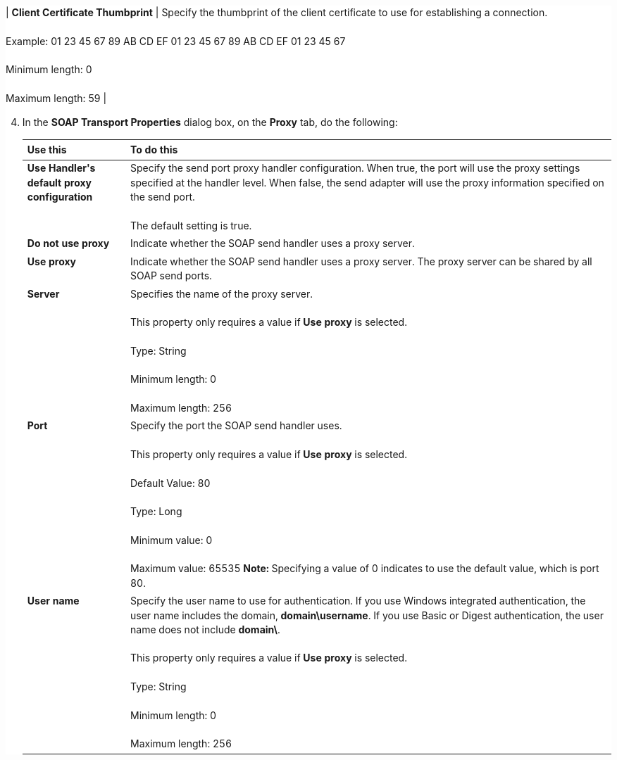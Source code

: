    | <strong>Client Certificate Thumbprint</strong> |                                                                                                                                                                                                                                                                                                                                                                                                                                                                                                                                                                                                                                                                                                             Specify the thumbprint of the client certificate to use for establishing a connection.<br /><br /> Example: 01 23 45 67 89 AB CD EF 01 23 45 67 89 AB CD EF 01 23 45 67<br /><br /> Minimum length: 0<br /><br /> Maximum length: 59                                                                                                                                                                                                                                                                                                                                                                                                                                                                                                                                                                                                                                                                                                             |


4. In the **SOAP Transport Properties** dialog box, on the **Proxy** tab, do the following:  


   |                          Use this                          |                                                                                                                                                                                                                         To do this                                                                                                                                                                                                                         |
   |------------------------------------------------------------|------------------------------------------------------------------------------------------------------------------------------------------------------------------------------------------------------------------------------------------------------------------------------------------------------------------------------------------------------------------------------------------------------------------------------------------------------------|
   | <strong>Use Handler's default proxy configuration</strong> |                                                                                            Specify the send port proxy handler configuration. When true, the port will use the proxy settings specified at the handler level. When false, the send adapter will use the proxy information specified on the send port.<br /><br /> The default setting is true.                                                                                             |
   |             <strong>Do not use proxy</strong>              |                                                                                                                                                                                                Indicate whether the SOAP send handler uses a proxy server.                                                                                                                                                                                                 |
   |                 <strong>Use proxy</strong>                 |                                                                                                                                                                     Indicate whether the SOAP send handler uses a proxy server. The proxy server can be shared by all SOAP send ports.                                                                                                                                                                     |
   |                  <strong>Server</strong>                   |                                                                                                                 Specifies the name of the proxy server.<br /><br /> This property only requires a value if <strong>Use proxy</strong> is selected.<br /><br /> Type: String<br /><br /> Minimum length: 0<br /><br /> Maximum length: 256                                                                                                                  |
   |                   <strong>Port</strong>                    |                                              Specify the port the SOAP send handler uses.<br /><br /> This property only requires a value if <strong>Use proxy</strong> is selected.<br /><br /> Default Value: 80<br /><br /> Type: Long<br /><br /> Minimum value: 0<br /><br /> Maximum value: 65535 <strong>Note:</strong>  Specifying a value of 0 indicates to use the default value, which is port 80.                                              |
   |                 <strong>User name</strong>                 | Specify the user name to use for authentication. If you use Windows integrated authentication, the user name includes the domain, <strong>domain\username</strong>. If you use Basic or Digest authentication, the user name does not include <strong>domain\\</strong>.<br /><br /> This property only requires a value if <strong>Use proxy</strong> is selected.<br /><br /> Type: String<br /><br /> Minimum length: 0<br /><br /> Maximum length: 256 |